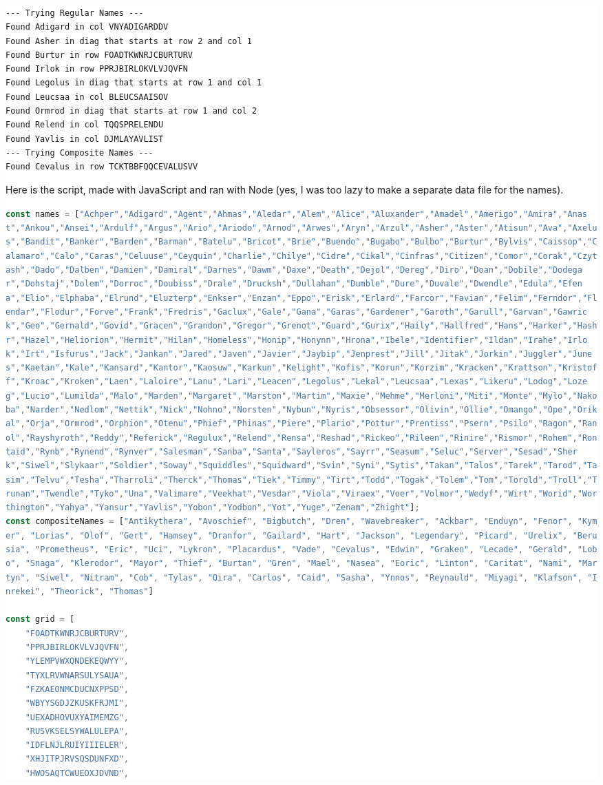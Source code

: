 ```
--- Trying Regular Names ---
Found Adigard in col VNYADIGARDDV
Found Asher in diag that starts at row 2 and col 1
Found Burtur in row FOADTKWNRJCBURTURV
Found Irlok in row PPRJBIRLOKVLVJQVFN
Found Legolus in diag that starts at row 1 and col 1
Found Leucsaa in col BLEUCSAAISOV
Found Ormrod in diag that starts at row 1 and col 2
Found Relend in col TQQSPRELENDU
Found Yavlis in col DJMLAYAVLIST
--- Trying Composite Names ---
Found Cevalus in row TCKTBBFQQCEVALUSVV
```

Here is the script, made with JavaScript and ran with Node (yes, I was too lazy to make a separate data file for the names).

```js
const names = ["Achper","Adigard","Agent","Ahmas","Aledar","Alem","Alice","Aluxander","Amadel","Amerigo","Amira","Anast","Ankou","Ansei","Ardulf","Argus","Ario","Ariodo","Arnod","Arwes","Aryn","Arzul","Asher","Aster","Atisun","Ava","Axelus","Bandit","Banker","Barden","Barman","Batelu","Bricot","Brie","Buendo","Bugabo","Bulbo","Burtur","Bylvis","Caissop","Calamaro","Calo","Caras","Celuuse","Ceyquin","Charlie","Chilye","Cidre","Cikal","Cinfras","Citizen","Comor","Corak","Czytash","Dado","Dalben","Damien","Damiral","Darnes","Dawm","Daxe","Death","Dejol","Dereg","Diro","Doan","Dobile","Dodegar","Dohstaj","Dolem","Dorroc","Doubiss","Drale","Drucksh","Dullahan","Dumble","Dure","Duvale","Dwendle","Edula","Efena","Elio","Elphaba","Elrund","Eluzterp","Enkser","Enzan","Eppo","Erisk","Erlard","Farcor","Favian","Felim","Ferndor","Flendar","Flodur","Forve","Frank","Fredris","Gaclux","Gale","Gana","Garas","Gardener","Garoth","Garull","Garvan","Gawrick","Geo","Gernald","Govid","Gracen","Grandon","Gregor","Grenot","Guard","Gurix","Haily","Hallfred","Hans","Harker","Hashr","Hazel","Heliorion","Hermit","Hilan","Homeless","Honip","Honynn","Hrona","Ibele","Identifier","Ildan","Irahe","Irlok","Irt","Isfurus","Jack","Jankan","Jared","Javen","Javier","Jaybip","Jenprest","Jill","Jitak","Jorkin","Juggler","Junes","Kaetan","Kale","Kansard","Kantor","Kaosuw","Karkun","Kelight","Kofis","Korun","Korzim","Kracken","Krattson","Kristoff","Kroac","Kroken","Laen","Laloire","Lanu","Lari","Leacen","Legolus","Lekal","Leucsaa","Lexas","Likeru","Lodog","Lozeg","Lucio","Lumilda","Malo","Marden","Margaret","Marston","Martim","Maxie","Mehme","Merloni","Miti","Monte","Mylo","Nakoba","Narder","Nedlom","Nettik","Nick","Nohno","Norsten","Nybun","Nyris","Obsessor","Olivin","Ollie","Omango","Ope","Orikal","Orja","Ormrod","Orphion","Otenu","Phief","Phinas","Piere","Plario","Pottur","Prentiss","Psern","Psilo","Ragon","Ranol","Rayshyroth","Reddy","Referick","Regulux","Relend","Rensa","Reshad","Rickeo","Rileen","Rinire","Rismor","Rohem","Rontaid","Rynb","Rynend","Rynver","Salesman","Sanba","Santa","Sayleros","Sayrr","Seasum","Seluc","Server","Sesad","Sherk","Siwel","Slykaar","Soldier","Soway","Squiddles","Squidward","Svin","Syni","Sytis","Takan","Talos","Tarek","Tarod","Tasim","Telvu","Tesha","Tharroli","Therck","Thomas","Tiek","Timmy","Tirt","Todd","Togak","Tolem","Tom","Torold","Troll","Trunan","Twendle","Tyko","Una","Valimare","Veekhat","Vesdar","Viola","Viraex","Voer","Volmor","Wedyf","Wirt","Worid","Worthington","Yahya","Yansur","Yavlis","Yobon","Yodbon","Yot","Yuge","Zenam","Zhight"];
const compositeNames = ["Antikythera", "Avoschief", "Bigbutch", "Dren", "Wavebreaker", "Ackbar", "Enduyn", "Fenor", "Kymer", "Lorias", "Olof", "Gert", "Hamsey", "Dranfor", "Gailard", "Hart", "Jackson", "Legendary", "Picard", "Urelix", "Berusia", "Prometheus", "Eric", "Uci", "Lykron", "Placardus", "Vade", "Cevalus", "Edwin", "Graken", "Lecade", "Gerald", "Lobo", "Snaga", "Klerodor", "Mayor", "Thief", "Burtan", "Gren", "Mael", "Nasea", "Eoric", "Linton", "Caritat", "Nami", "Martyn", "Siwel", "Nitram", "Cob", "Tylas", "Qira", "Carlos", "Caid", "Sasha", "Ynnos", "Reynauld", "Miyagi", "Klafson", "Inrekei", "Theorick", "Thomas"]

const grid = [
    "FOADTKWNRJCBURTURV",
    "PPRJBIRLOKVLVJQVFN",
    "YLEMPVWXQNDEKEQWYY",
    "TYXLRVWNARSULYSAUA",
    "FZKAEONMCDUCNXPPSD",
    "WBYYSGDJZKUSKFRJMI",
    "UEXADHOVUXYAIMEMZG",
    "RUSVKSELSYWALULEPA",
    "IDFLNJLRUIYIIIELER",
    "XHJITPJRVSQSDUNFXD",
    "HWOSAQTCWUEOXJDVND",
```